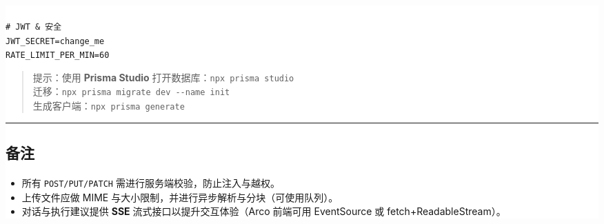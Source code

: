 ```env

# JWT & 安全
JWT_SECRET=change_me
RATE_LIMIT_PER_MIN=60
```

> 提示：使用 **Prisma Studio** 打开数据库：`npx prisma studio`  
> 迁移：`npx prisma migrate dev --name init`  
> 生成客户端：`npx prisma generate`

---

## 备注
- 所有 `POST/PUT/PATCH` 需进行服务端校验，防止注入与越权。  
- 上传文件应做 MIME 与大小限制，并进行异步解析与分块（可使用队列）。  
- 对话与执行建议提供 **SSE** 流式接口以提升交互体验（Arco 前端可用 EventSource 或 fetch+ReadableStream）。
